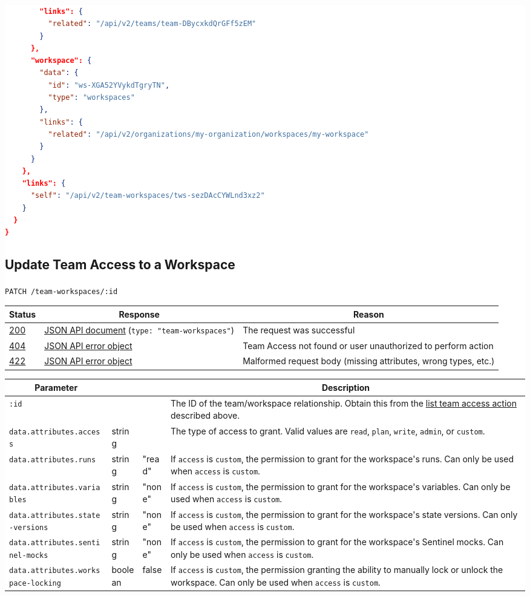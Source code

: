 ```json
        "links": {
          "related": "/api/v2/teams/team-DBycxkdQrGFf5zEM"
        }
      },
      "workspace": {
        "data": {
          "id": "ws-XGA52YVykdTgryTN",
          "type": "workspaces"
        },
        "links": {
          "related": "/api/v2/organizations/my-organization/workspaces/my-workspace"
        }
      }
    },
    "links": {
      "self": "/api/v2/team-workspaces/tws-sezDAcCYWLnd3xz2"
    }
  }
}
```

## Update Team Access to a Workspace

`PATCH /team-workspaces/:id`

Status  | Response                                          | Reason
--------|---------------------------------------------------|----------
[200][] | [JSON API document][] (`type: "team-workspaces"`) | The request was successful
[404][] | [JSON API error object][]                         | Team Access not found or user unauthorized to perform action
[422][] | [JSON API error object][]                         | Malformed request body (missing attributes, wrong types, etc.)

Parameter                                |         |         | Description
-----------------------------------------|---------|---------| --------------
`:id`                                    |         |         | The ID of the team/workspace relationship. Obtain this from the [list team access action](#list-team-access-to-a-workspace) described above.
`data.attributes.access`                 | string  |         | The type of access to grant. Valid values are `read`, `plan`, `write`, `admin`, or `custom`.
`data.attributes.runs`                   | string  | "read"  | If `access` is `custom`, the permission to grant for the workspace's runs. Can only be used when `access` is `custom`.
`data.attributes.variables`              | string  | "none"  | If `access` is `custom`, the permission to grant for the workspace's variables. Can only be used when `access` is `custom`.
`data.attributes.state-versions`         | string  | "none"  | If `access` is `custom`, the permission to grant for the workspace's state versions. Can only be used when `access` is `custom`.
`data.attributes.sentinel-mocks`         | string  | "none"  | If `access` is `custom`, the permission to grant for the workspace's Sentinel mocks. Can only be used when `access` is `custom`.
`data.attributes.workspace-locking`      | boolean | false   | If `access` is `custom`, the permission granting the ability to manually lock or unlock the workspace. Can only be used when `access` is `custom`.


[200]: https://developer.mozilla.org/en-US/docs/Web/HTTP/Status/200
[201]: https://developer.mozilla.org/en-US/docs/Web/HTTP/Status/201
[202]: https://developer.mozilla.org/en-US/docs/Web/HTTP/Status/202
[204]: https://developer.mozilla.org/en-US/docs/Web/HTTP/Status/204
[400]: https://developer.mozilla.org/en-US/docs/Web/HTTP/Status/400
[401]: https://developer.mozilla.org/en-US/docs/Web/HTTP/Status/401
[403]: https://developer.mozilla.org/en-US/docs/Web/HTTP/Status/403
[404]: https://developer.mozilla.org/en-US/docs/Web/HTTP/Status/404
[409]: https://developer.mozilla.org/en-US/docs/Web/HTTP/Status/409
[412]: https://developer.mozilla.org/en-US/docs/Web/HTTP/Status/412
[422]: https://developer.mozilla.org/en-US/docs/Web/HTTP/Status/422
[429]: https://developer.mozilla.org/en-US/docs/Web/HTTP/Status/429
[500]: https://developer.mozilla.org/en-US/docs/Web/HTTP/Status/500
[504]: https://developer.mozilla.org/en-US/docs/Web/HTTP/Status/504
[JSON API document]: /docs/cloud/api/index.html#json-api-documents
[JSON API error object]: https://jsonapi.org/format/#error-objects